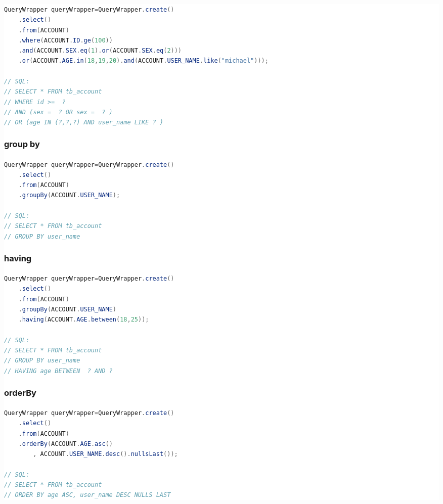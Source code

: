 ```java
QueryWrapper queryWrapper=QueryWrapper.create()
    .select()
    .from(ACCOUNT)
    .where(ACCOUNT.ID.ge(100))
    .and(ACCOUNT.SEX.eq(1).or(ACCOUNT.SEX.eq(2)))
    .or(ACCOUNT.AGE.in(18,19,20).and(ACCOUNT.USER_NAME.like("michael")));

// SQL: 
// SELECT * FROM tb_account 
// WHERE id >=  ?  
// AND (sex =  ? OR sex =  ? ) 
// OR (age IN (?,?,?) AND user_name LIKE ? )
```

### group by

```java
QueryWrapper queryWrapper=QueryWrapper.create()
    .select()
    .from(ACCOUNT)
    .groupBy(ACCOUNT.USER_NAME);

// SQL: 
// SELECT * FROM tb_account 
// GROUP BY user_name
```

### having

```java
QueryWrapper queryWrapper=QueryWrapper.create()
    .select()
    .from(ACCOUNT)
    .groupBy(ACCOUNT.USER_NAME)
    .having(ACCOUNT.AGE.between(18,25));

// SQL: 
// SELECT * FROM tb_account 
// GROUP BY user_name 
// HAVING age BETWEEN  ? AND ?
```

### orderBy

```java
QueryWrapper queryWrapper=QueryWrapper.create()
    .select()
    .from(ACCOUNT)
    .orderBy(ACCOUNT.AGE.asc()
        , ACCOUNT.USER_NAME.desc().nullsLast());

// SQL: 
// SELECT * FROM tb_account
// ORDER BY age ASC, user_name DESC NULLS LAST
```
